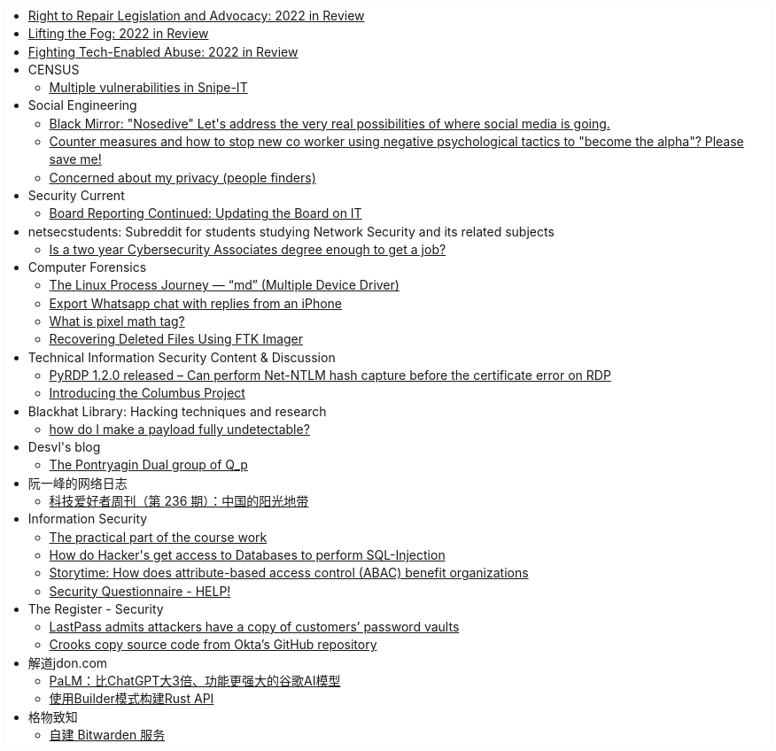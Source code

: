   - [Right to Repair Legislation and Advocacy: 2022 in Review](https://www.eff.org/deeplinks/2022/12/right-repair-legislation-and-advocacy-2022-year-review)
  - [Lifting the Fog: 2022 in Review](https://www.eff.org/deeplinks/2022/12/lifting-fog-how-eff-unmasked-secretive-police-surveillance-company)
  - [Fighting Tech-Enabled Abuse: 2022 in Review](https://www.eff.org/deeplinks/2022/12/fighting-tech-enabled-abuse-2022-year-review)
- CENSUS
  - [Multiple vulnerabilities in Snipe-IT](https://census-labs.com/news/2022/12/23/multiple-vulnerabilities-in-snipe-it/)
- Social Engineering
  - [Black Mirror: "Nosedive" Let's address the very real possibilities of where social media is going.](https://www.reddit.com/r/SocialEngineering/comments/zthsz1/black_mirror_nosedive_lets_address_the_very_real/)
  - [Counter measures and how to stop new co worker using negative psychological tactics to "become the alpha"? Please save me!](https://www.reddit.com/r/SocialEngineering/comments/ztn8dl/counter_measures_and_how_to_stop_new_co_worker/)
  - [Concerned about my privacy (people finders)](https://www.reddit.com/r/SocialEngineering/comments/zt4wpv/concerned_about_my_privacy_people_finders/)
- Security Current
  - [Board Reporting Continued: Updating the Board on IT](/board-reporting-continued-updating-the-board-on-it/)
- netsecstudents: Subreddit for students studying Network Security and its related subjects
  - [Is a two year Cybersecurity Associates degree enough to get a job?](https://www.reddit.com/r/netsecstudents/comments/zts0te/is_a_two_year_cybersecurity_associates_degree/)
- Computer Forensics
  - [The Linux Process Journey — “md” (Multiple Device Driver)](https://www.reddit.com/r/computerforensics/comments/ztrakp/the_linux_process_journey_md_multiple_device/)
  - [Export Whatsapp chat with replies from an iPhone](https://www.reddit.com/r/computerforensics/comments/ztdln7/export_whatsapp_chat_with_replies_from_an_iphone/)
  - [What is pixel math tag?](https://www.reddit.com/r/computerforensics/comments/zte2zr/what_is_pixel_math_tag/)
  - [Recovering Deleted Files Using FTK Imager](https://www.reddit.com/r/computerforensics/comments/zt2wkl/recovering_deleted_files_using_ftk_imager/)
- Technical Information Security Content & Discussion
  - [PyRDP 1.2.0 released – Can perform Net-NTLM hash capture before the certificate error on RDP](https://www.reddit.com/r/netsec/comments/ztokgx/pyrdp_120_released_can_perform_netntlm_hash/)
  - [Introducing the Columbus Project](https://www.reddit.com/r/netsec/comments/zt9hcg/introducing_the_columbus_project/)
- Blackhat Library: Hacking techniques and research
  - [how do I make a payload fully undetectable?](https://www.reddit.com/r/blackhat/comments/ztplcq/how_do_i_make_a_payload_fully_undetectable/)
- Desvl's blog
  - [The Pontryagin Dual group of Q_p](https://desvl.xyz/2022/12/23/pontryagin-dual-q-p/)
- 阮一峰的网络日志
  - [科技爱好者周刊（第 236 期）：中国的阳光地带](http://www.ruanyifeng.com/blog/2022/12/weekly-issue-236.html)
- Information Security
  - [The practical part of the course work](https://www.reddit.com/r/Information_Security/comments/ztmjz4/the_practical_part_of_the_course_work/)
  - [How do Hacker's get access to Databases to perform SQL-Injection](https://www.reddit.com/r/Information_Security/comments/zt9o9p/how_do_hackers_get_access_to_databases_to_perform/)
  - [Storytime: How does attribute-based access control (ABAC) benefit organizations](https://www.reddit.com/r/Information_Security/comments/ztc5cs/storytime_how_does_attributebased_access_control/)
  - [Security Questionnaire - HELP!](https://www.reddit.com/r/Information_Security/comments/zt6us0/security_questionnaire_help/)
- The Register - Security
  - [LastPass admits attackers have a copy of customers’ password vaults](https://go.theregister.com/feed/www.theregister.com/2022/12/23/lastpass_attack_update/)
  - [Crooks copy source code from Okta’s GitHub repository](https://go.theregister.com/feed/www.theregister.com/2022/12/23/okta_code_copy_hack/)
- 解道jdon.com
  - [PaLM：比ChatGPT大3倍、功能更强大的谷歌AI模型](https://www.jdon.com/64006.html)
  - [使用Builder模式构建Rust API](https://www.jdon.com/63995.html)
- 格物致知
  - [自建 Bitwarden 服务](https://liqiang.io/post/built-self-host-bitwarden-service)